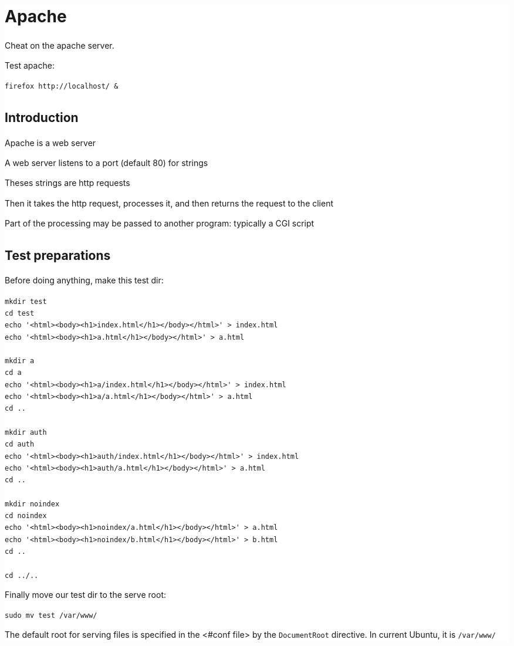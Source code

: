 # Apache

Cheat on the apache server.

Test apache:

    firefox http://localhost/ &

## Introduction

Apache is a web server

A web server listens to a port (default 80) for strings

Theses strings are http requests

Then it takes the http request, processes it, and then returns the request to the client

Part of the processing may be passed to another program: typically a CGI script

## Test preparations

Before doing anything, make this test dir:

    mkdir test
    cd test
    echo '<html><body><h1>index.html</h1></body></html>' > index.html
    echo '<html><body><h1>a.html</h1></body></html>' > a.html

    mkdir a
    cd a
    echo '<html><body><h1>a/index.html</h1></body></html>' > index.html
    echo '<html><body><h1>a/a.html</h1></body></html>' > a.html
    cd ..

    mkdir auth
    cd auth
    echo '<html><body><h1>auth/index.html</h1></body></html>' > index.html
    echo '<html><body><h1>auth/a.html</h1></body></html>' > a.html
    cd ..

    mkdir noindex
    cd noindex
    echo '<html><body><h1>noindex/a.html</h1></body></html>' > a.html
    echo '<html><body><h1>noindex/b.html</h1></body></html>' > b.html
    cd ..

    cd ../..

Finally move our test dir to the serve root:

    sudo mv test /var/www/

The default root for serving files is specified in the <#conf file> by the `DocumentRoot` directive. In current Ubuntu, it is `/var/www/`
